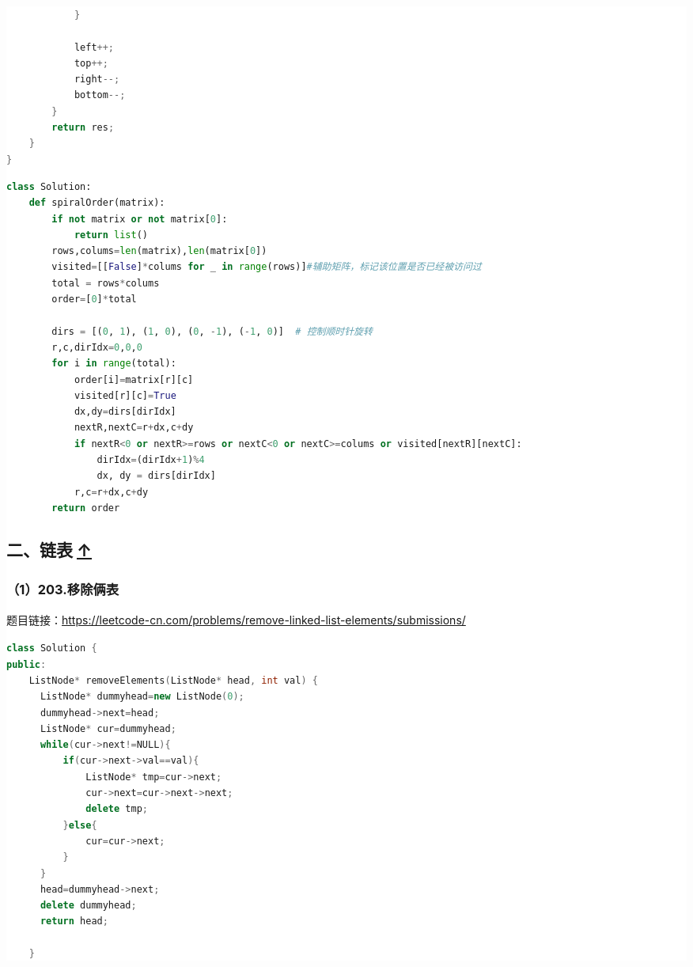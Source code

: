 ```Java
            }

            left++;
            top++;
            right--;
            bottom--;
        }
        return res;
    }
}
```

```python
class Solution:
    def spiralOrder(matrix):
        if not matrix or not matrix[0]:
            return list()
        rows,colums=len(matrix),len(matrix[0])
        visited=[[False]*colums for _ in range(rows)]#辅助矩阵，标记该位置是否已经被访问过
        total = rows*colums
        order=[0]*total

        dirs = [(0, 1), (1, 0), (0, -1), (-1, 0)]  # 控制顺时针旋转
        r,c,dirIdx=0,0,0
        for i in range(total):
            order[i]=matrix[r][c]
            visited[r][c]=True
            dx,dy=dirs[dirIdx]
            nextR,nextC=r+dx,c+dy
            if nextR<0 or nextR>=rows or nextC<0 or nextC>=colums or visited[nextR][nextC]:
                dirIdx=(dirIdx+1)%4
                dx, dy = dirs[dirIdx]
            r,c=r+dx,c+dy
        return order
```        
        
        


## 二、链表 [↑](./README.md)

### （1）203.移除俩表
题目链接：https://leetcode-cn.com/problems/remove-linked-list-elements/submissions/
```c++
class Solution {
public:
    ListNode* removeElements(ListNode* head, int val) {
      ListNode* dummyhead=new ListNode(0);
      dummyhead->next=head;
      ListNode* cur=dummyhead;
      while(cur->next!=NULL){
          if(cur->next->val==val){
              ListNode* tmp=cur->next;
              cur->next=cur->next->next;
              delete tmp;
          }else{
              cur=cur->next;
          }
      }
      head=dummyhead->next;
      delete dummyhead;
      return head;
      
    }
```